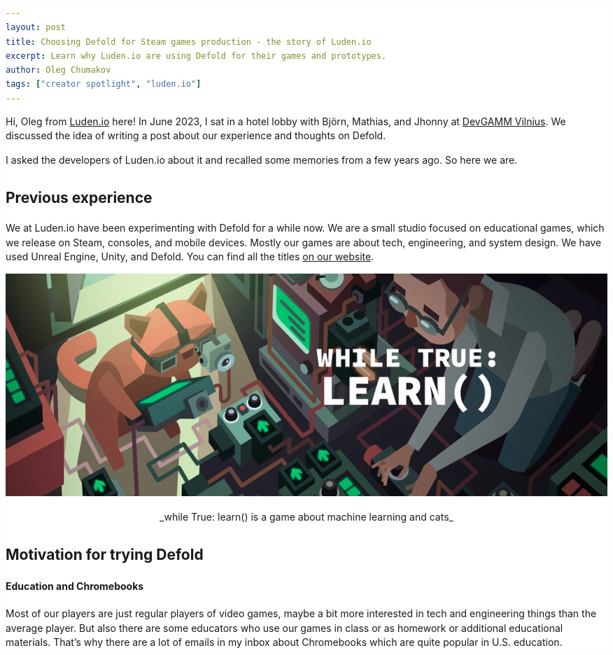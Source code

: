 ```yaml
---
layout: post
title: Choosing Defold for Steam games production - the story of Luden.io
excerpt: Learn why Luden.io are using Defold for their games and prototypes.
author: Oleg Chumakov
tags: ["creator spotlight", "luden.io"]
---
```


Hi, Oleg from [Luden.io](http://luden.io/) here! In June 2023, I sat in a hotel lobby with Björn, Mathias, and Jhonny at [DevGAMM Vilnius](https://devgamm.com/vilnius2023/). We discussed the idea of writing a post about our experience and thoughts on Defold.

I asked the developers of Luden.io about it and recalled some memories from a few years ago. So here we are.

## Previous experience
We at Luden.io have been experimenting with Defold for a while now. We are a small studio focused on educational games, which we release on Steam, consoles, and mobile devices. Mostly our games are about tech, engineering, and system design. We have used Unreal Engine, Unity, and Defold. You can find all the titles [on our website](https://luden.io/).

![](/images/posts/ludenio/whiletruelearn.jpg)

<div align="center">
_while True: learn() is a game about machine learning and cats_
</div>


## Motivation for trying Defold

#### Education and Chromebooks
Most of our players are just regular players of video games, maybe a bit more interested in tech and engineering things than the average player. But also there are some educators who use our games in class or as homework or additional educational materials. That’s why there are a lot of emails in my inbox about Chromebooks which are quite popular in U.S. education. 
